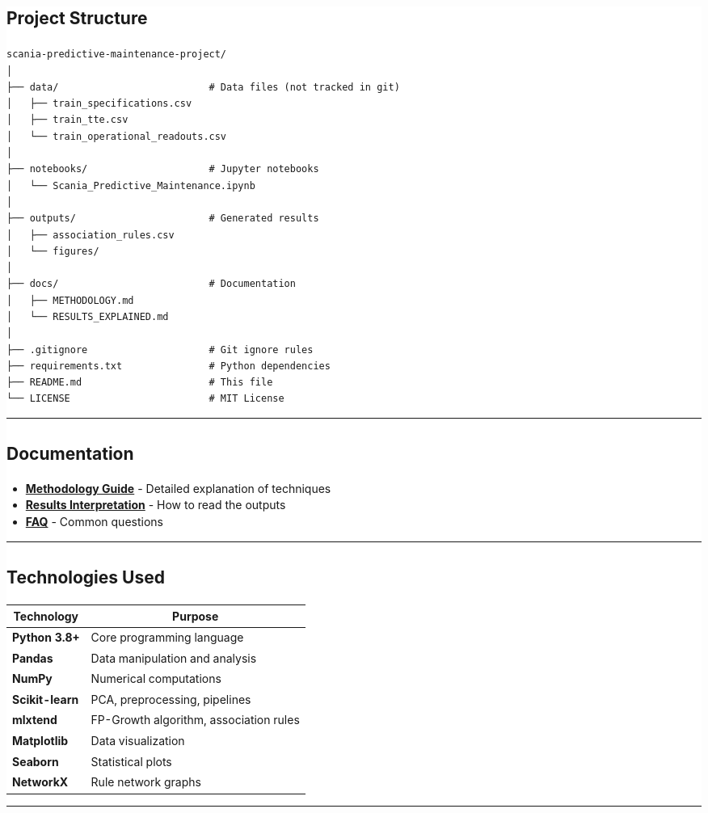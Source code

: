 
## Project Structure

```
scania-predictive-maintenance-project/
│
├── data/                          # Data files (not tracked in git)
│   ├── train_specifications.csv
│   ├── train_tte.csv
│   └── train_operational_readouts.csv
│
├── notebooks/                     # Jupyter notebooks
│   └── Scania_Predictive_Maintenance.ipynb
│
├── outputs/                       # Generated results
│   ├── association_rules.csv
│   └── figures/
│
├── docs/                          # Documentation
│   ├── METHODOLOGY.md
│   └── RESULTS_EXPLAINED.md
│
├── .gitignore                     # Git ignore rules
├── requirements.txt               # Python dependencies
├── README.md                      # This file
└── LICENSE                        # MIT License
```

---

## Documentation

- **[Methodology Guide](docs/METHODOLOGY.md)** - Detailed explanation of techniques
- **[Results Interpretation](docs/RESULTS_EXPLAINED.md)** - How to read the outputs
- **[FAQ](docs/FAQ.md)** - Common questions

---

## Technologies Used

| Technology | Purpose |
|------------|---------|
| **Python 3.8+** | Core programming language |
| **Pandas** | Data manipulation and analysis |
| **NumPy** | Numerical computations |
| **Scikit-learn** | PCA, preprocessing, pipelines |
| **mlxtend** | FP-Growth algorithm, association rules |
| **Matplotlib** | Data visualization |
| **Seaborn** | Statistical plots |
| **NetworkX** | Rule network graphs |

---